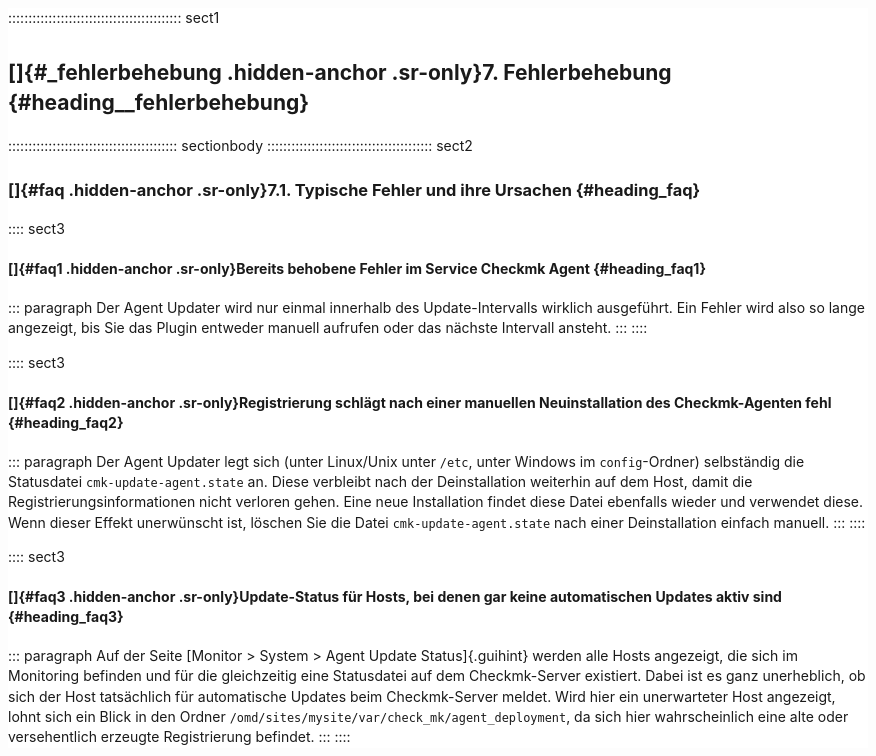 ::::::::::::::::::::::::::::::::::::::::::: sect1
## []{#_fehlerbehebung .hidden-anchor .sr-only}7. Fehlerbehebung {#heading__fehlerbehebung}

:::::::::::::::::::::::::::::::::::::::::: sectionbody
::::::::::::::::::::::::::::::::::::::::: sect2
### []{#faq .hidden-anchor .sr-only}7.1. Typische Fehler und ihre Ursachen {#heading_faq}

:::: sect3
#### []{#faq1 .hidden-anchor .sr-only}Bereits behobene Fehler im Service Checkmk Agent {#heading_faq1}

::: paragraph
Der Agent Updater wird nur einmal innerhalb des Update-Intervalls
wirklich ausgeführt. Ein Fehler wird also so lange angezeigt, bis Sie
das Plugin entweder manuell aufrufen oder das nächste Intervall ansteht.
:::
::::

:::: sect3
#### []{#faq2 .hidden-anchor .sr-only}Registrierung schlägt nach einer manuellen Neuinstallation des Checkmk-Agenten fehl {#heading_faq2}

::: paragraph
Der Agent Updater legt sich (unter Linux/Unix unter `/etc`, unter
Windows im `config`-Ordner) selbständig die Statusdatei
`cmk-update-agent.state` an. Diese verbleibt nach der Deinstallation
weiterhin auf dem Host, damit die Registrierungsinformationen nicht
verloren gehen. Eine neue Installation findet diese Datei ebenfalls
wieder und verwendet diese. Wenn dieser Effekt unerwünscht ist, löschen
Sie die Datei `cmk-update-agent.state` nach einer Deinstallation einfach
manuell.
:::
::::

:::: sect3
#### []{#faq3 .hidden-anchor .sr-only}Update-Status für Hosts, bei denen gar keine automatischen Updates aktiv sind {#heading_faq3}

::: paragraph
Auf der Seite [Monitor \> System \> Agent Update Status]{.guihint}
werden alle Hosts angezeigt, die sich im Monitoring befinden und für die
gleichzeitig eine Statusdatei auf dem Checkmk-Server existiert. Dabei
ist es ganz unerheblich, ob sich der Host tatsächlich für automatische
Updates beim Checkmk-Server meldet. Wird hier ein unerwarteter Host
angezeigt, lohnt sich ein Blick in den Ordner
`/omd/sites/mysite/var/check_mk/agent_deployment`, da sich hier
wahrscheinlich eine alte oder versehentlich erzeugte Registrierung
befindet.
:::
::::
